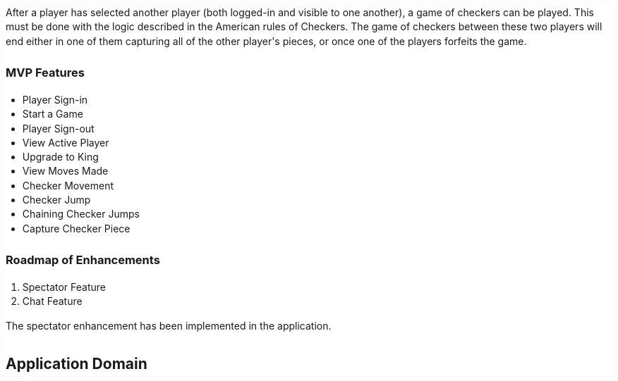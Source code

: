 After a player has selected another player (both logged-in and visible to one another), a game of checkers can be played. This must be done 
with the logic described in the American rules of Checkers. The game of checkers between these two players will end either in one of them capturing
all of the other player's pieces, or once one of the players forfeits the game.

### MVP Features

* Player Sign-in
* Start a Game
* Player Sign-out
* View Active Player
* Upgrade to King
* View Moves Made
* Checker Movement
* Checker Jump
* Chaining Checker Jumps
* Capture Checker Piece

### Roadmap of Enhancements
1. Spectator Feature
2. Chat Feature

The spectator enhancement has been implemented in the application.


## Application Domain
